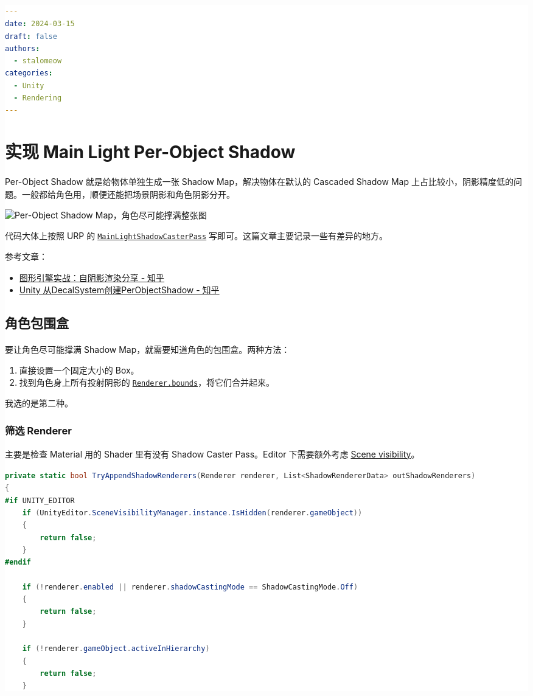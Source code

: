 ```yaml
---
date: 2024-03-15
draft: false
authors:
  - stalomeow
categories:
  - Unity
  - Rendering
---
```


# 实现 Main Light Per-Object Shadow

Per-Object Shadow 就是给物体单独生成一张 Shadow Map，解决物体在默认的 Cascaded Shadow Map 上占比较小，阴影精度低的问题。一般都给角色用，顺便还能把场景阴影和角色阴影分开。

![Per-Object Shadow Map，角色尽可能撑满整张图](../../../assets/images/per-object-shadow-map.png)



代码大体上按照 URP 的 [`MainLightShadowCasterPass`](https://github.com/Unity-Technologies/Graphics/blob/master/Packages/com.unity.render-pipelines.universal/Runtime/Passes/MainLightShadowCasterPass.cs) 写即可。这篇文章主要记录一些有差异的地方。

参考文章：

- [图形引擎实战：自阴影渲染分享 - 知乎](https://zhuanlan.zhihu.com/p/667305414)
- [Unity 从DecalSystem创建PerObjectShadow - 知乎](https://zhuanlan.zhihu.com/p/666545782)

## 角色包围盒

要让角色尽可能撑满 Shadow Map，就需要知道角色的包围盒。两种方法：

1. 直接设置一个固定大小的 Box。
2. 找到角色身上所有投射阴影的 [`Renderer.bounds`](https://docs.unity3d.com/ScriptReference/Renderer-bounds.html)，将它们合并起来。

我选的是第二种。

### 筛选 Renderer

主要是检查 Material 用的 Shader 里有没有 Shadow Caster Pass。Editor 下需要额外考虑 [Scene visibility](https://docs.unity3d.com/Manual/SceneVisibility.html)。

``` csharp
private static bool TryAppendShadowRenderers(Renderer renderer, List<ShadowRendererData> outShadowRenderers)
{
#if UNITY_EDITOR
    if (UnityEditor.SceneVisibilityManager.instance.IsHidden(renderer.gameObject))
    {
        return false;
    }
#endif

    if (!renderer.enabled || renderer.shadowCastingMode == ShadowCastingMode.Off)
    {
        return false;
    }

    if (!renderer.gameObject.activeInHierarchy)
    {
        return false;
    }

```